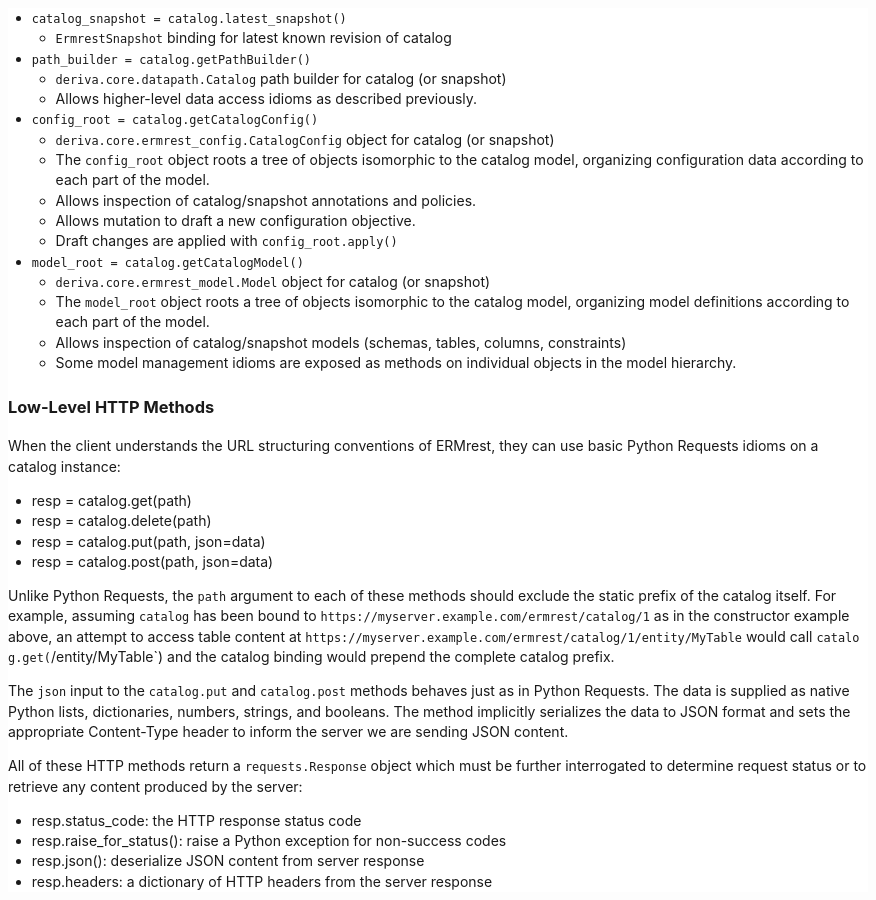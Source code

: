 - `catalog_snapshot = catalog.latest_snapshot()`
   - `ErmrestSnapshot` binding for latest known revision of catalog
- `path_builder = catalog.getPathBuilder()`
   - `deriva.core.datapath.Catalog` path builder for catalog (or snapshot)
   - Allows higher-level data access idioms as described previously.
- `config_root = catalog.getCatalogConfig()`
   - `deriva.core.ermrest_config.CatalogConfig` object for catalog (or snapshot)
   - The `config_root` object roots a tree of objects isomorphic to the catalog model, organizing configuration data according to each part of the model.
   - Allows inspection of catalog/snapshot annotations and policies.
   - Allows mutation to draft a new configuration objective.
   - Draft changes are applied with `config_root.apply()`
- `model_root = catalog.getCatalogModel()`
   - `deriva.core.ermrest_model.Model` object for catalog (or snapshot)
   - The `model_root` object roots a tree of objects isomorphic to the catalog model, organizing model definitions according to each part of the model.
   - Allows inspection of catalog/snapshot models (schemas, tables, columns, constraints)
   - Some model management idioms are exposed as methods on individual objects in the model hierarchy.

### Low-Level HTTP Methods

When the client understands the URL structuring conventions of
ERMrest, they can use basic Python Requests idioms on a catalog
instance:

- resp = catalog.get(path)
- resp = catalog.delete(path)
- resp = catalog.put(path, json=data)
- resp = catalog.post(path, json=data)

Unlike Python Requests, the `path` argument to each of these methods
should exclude the static prefix of the catalog itself. For example,
assuming `catalog` has been bound to
`https://myserver.example.com/ermrest/catalog/1` as in the constructor
example above, an attempt to access table content at
`https://myserver.example.com/ermrest/catalog/1/entity/MyTable` would
call `catalog.get(`/entity/MyTable`) and the catalog binding would
prepend the complete catalog prefix.

The `json` input to the `catalog.put` and `catalog.post` methods
behaves just as in Python Requests. The data is supplied as native
Python lists, dictionaries, numbers, strings, and booleans. The method
implicitly serializes the data to JSON format and sets the appropriate
Content-Type header to inform the server we are sending JSON content.

All of these HTTP methods return a `requests.Response` object which
must be further interrogated to determine request status or to
retrieve any content produced by the server:

- resp.status_code: the HTTP response status code
- resp.raise_for_status(): raise a Python exception for non-success codes
- resp.json(): deserialize JSON content from server response
- resp.headers: a dictionary of HTTP headers from the server response
